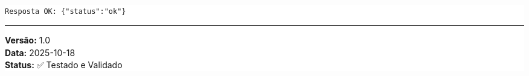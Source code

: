 ```
Resposta OK: {"status":"ok"}
```

---

**Versão:** 1.0  
**Data:** 2025-10-18  
**Status:** ✅ Testado e Validado
